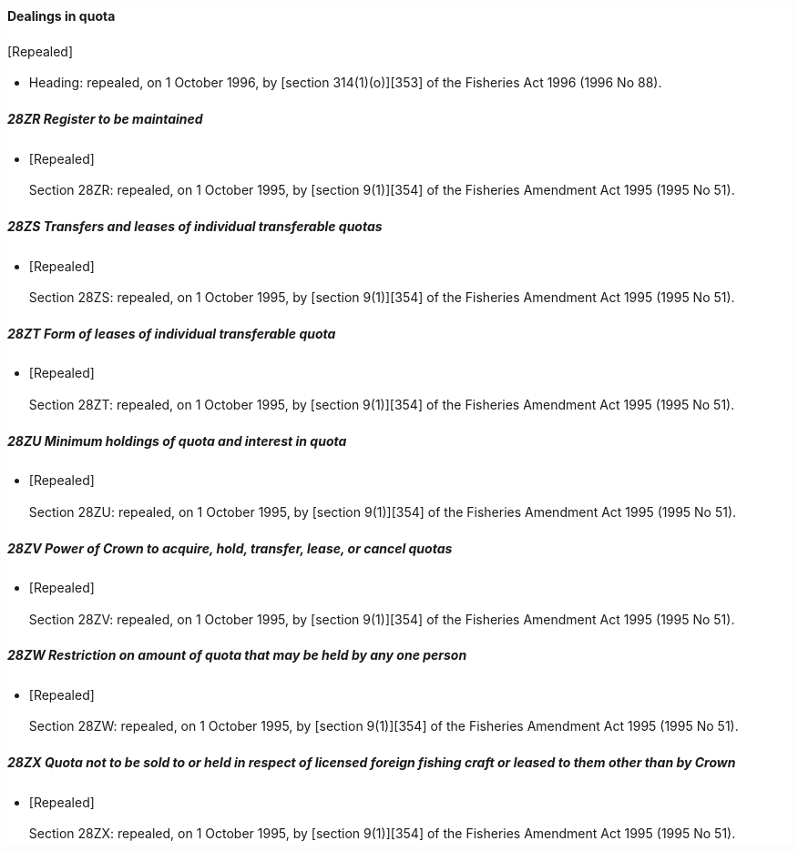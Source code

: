 #### Dealings in quota

\[Repealed\]
    
*   Heading: repealed, on 1 October 1996, by [section 314(1)(o)][353] of the Fisheries Act 1996 (1996 No 88).

##### 28ZR Register to be maintained
    
*   \[Repealed\]
    
    Section 28ZR: repealed, on 1 October 1995, by [section 9(1)][354] of the Fisheries Amendment Act 1995 (1995 No 51).

##### 28ZS Transfers and leases of individual transferable quotas
    
*   \[Repealed\]
    
    Section 28ZS: repealed, on 1 October 1995, by [section 9(1)][354] of the Fisheries Amendment Act 1995 (1995 No 51).

##### 28ZT Form of leases of individual transferable quota
    
*   \[Repealed\]
    
    Section 28ZT: repealed, on 1 October 1995, by [section 9(1)][354] of the Fisheries Amendment Act 1995 (1995 No 51).

##### 28ZU Minimum holdings of quota and interest in quota
    
*   \[Repealed\]
    
    Section 28ZU: repealed, on 1 October 1995, by [section 9(1)][354] of the Fisheries Amendment Act 1995 (1995 No 51).

##### 28ZV Power of Crown to acquire, hold, transfer, lease, or cancel quotas
    
*   \[Repealed\]
    
    Section 28ZV: repealed, on 1 October 1995, by [section 9(1)][354] of the Fisheries Amendment Act 1995 (1995 No 51).

##### 28ZW Restriction on amount of quota that may be held by any one person
    
*   \[Repealed\]
    
    Section 28ZW: repealed, on 1 October 1995, by [section 9(1)][354] of the Fisheries Amendment Act 1995 (1995 No 51).

##### 28ZX Quota not to be sold to or held in respect of licensed foreign fishing craft or leased to them other than by Crown
    
*   \[Repealed\]
    
    Section 28ZX: repealed, on 1 October 1995, by [section 9(1)][354] of the Fisheries Amendment Act 1995 (1995 No 51).
